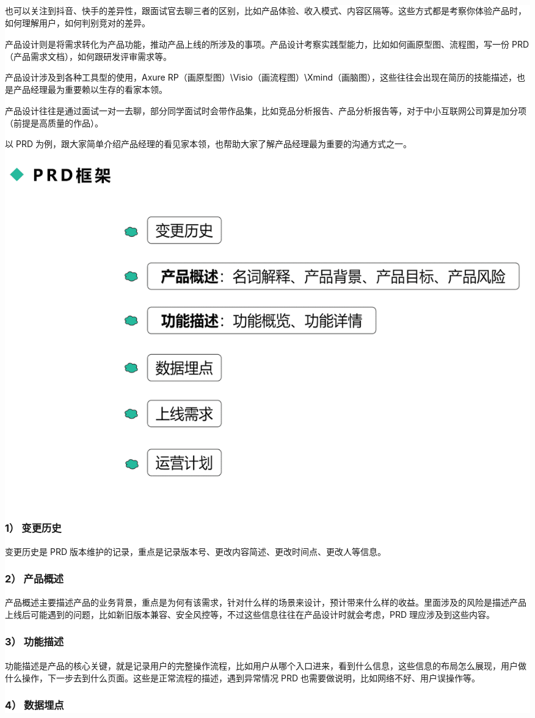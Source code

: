 也可以关注到抖音、快手的差异性，跟面试官去聊三者的区别，比如产品体验、收入模式、内容区隔等。这些方式都是考察你体验产品时，如何理解用户，如何判别竞对的差异。

产品设计则是将需求转化为产品功能，推动产品上线的所涉及的事项。产品设计考察实践型能力，比如如何画原型图、流程图，写一份 PRD（产品需求文档），如何跟研发评审需求等。

产品设计涉及到各种工具型的使用，Axure RP（画原型图）\Visio（画流程图）\Xmind（画脑图），这些往往会出现在简历的技能描述，也是产品经理最为重要赖以生存的看家本领。

产品设计往往是通过面试一对一去聊，部分同学面试时会带作品集，比如竞品分析报告、产品分析报告等，对于中小互联网公司算是加分项（前提是高质量的作品）。

以 PRD 为例，跟大家简单介绍产品经理的看见家本领，也帮助大家了解产品经理最为重要的沟通方式之一。![](img/4d33e328960f33e65412f6cca0401a40.png)

### 1） 变更历史

变更历史是 PRD 版本维护的记录，重点是记录版本号、更改内容简述、更改时间点、更改人等信息。

### 2） 产品概述

产品概述主要描述产品的业务背景，重点是为何有该需求，针对什么样的场景来设计，预计带来什么样的收益。里面涉及的风险是描述产品上线后可能遇到的问题，比如新旧版本兼容、安全风控等，不过这些信息往往在产品设计时就会考虑，PRD 理应涉及到这些内容。

### 3） 功能描述

功能描述是产品的核心关键，就是记录用户的完整操作流程，比如用户从哪个入口进来，看到什么信息，这些信息的布局怎么展现，用户做什么操作，下一步去到什么页面。这些是正常流程的描述，遇到异常情况 PRD 也需要做说明，比如网络不好、用户误操作等。

### 4） 数据埋点
